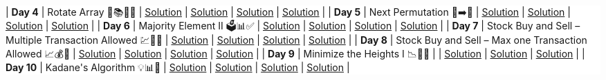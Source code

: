 | **Day 4**  |                   Rotate Array 🔄📚🧑‍💻                    |                              [Solution](<./160%20Days%20Of%20Problem%20Solving/GFG%20-%20160%20(Arrays)/Day%204%20-%20Rotate%20Array.md#code-c>)                              |                              [Solution](<./160%20Days%20Of%20Problem%20Solving/GFG%20-%20160%20(Arrays)/Day%204%20-%20Rotate%20Array.md#code-cpp>)                              |                              [Solution](<./160%20Days%20Of%20Problem%20Solving/GFG%20-%20160%20(Arrays)/Day%204%20-%20Rotate%20Array.md#code-java>)                              |                              [Solution](<./160%20Days%20Of%20Problem%20Solving/GFG%20-%20160%20(Arrays)/Day%204%20-%20Rotate%20Array.md#code-python>)                              |
| **Day 5**  |                 Next Permutation 🔢➡️🔀                  |                            [Solution](<./160%20Days%20Of%20Problem%20Solving/GFG%20-%20160%20(Arrays)/Day%205%20-%20Next%20Permutation.md#code-c>)                            |                            [Solution](<./160%20Days%20Of%20Problem%20Solving/GFG%20-%20160%20(Arrays)/Day%205%20-%20Next%20Permutation.md#code-c-1>)                            |                            [Solution](<./160%20Days%20Of%20Problem%20Solving/GFG%20-%20160%20(Arrays)/Day%205%20-%20Next%20Permutation.md#code-java>)                            |                            [Solution](<./160%20Days%20Of%20Problem%20Solving/GFG%20-%20160%20(Arrays)/Day%205%20-%20Next%20Permutation.md#code-python>)                            |
| **Day 6**  |                Majority Element II 🗳️📊✅                |                         [Solution](<./160%20Days%20Of%20Problem%20Solving/GFG%20-%20160%20(Arrays)/Day%206%20-%20Majority%20Element%20II.md#code-c>)                          |                         [Solution](<./160%20Days%20Of%20Problem%20Solving/GFG%20-%20160%20(Arrays)/Day%206%20-%20Majority%20Element%20II.md#code-cpp>)                          |                         [Solution](<./160%20Days%20Of%20Problem%20Solving/GFG%20-%20160%20(Arrays)/Day%206%20-%20Majority%20Element%20II.md#code-java>)                          |                         [Solution](<./160%20Days%20Of%20Problem%20Solving/GFG%20-%20160%20(Arrays)/Day%206%20-%20Majority%20Element%20II.md#code-python>)                          |
| **Day 7**  | Stock Buy and Sell – Multiple Transaction Allowed 💹💼💸 | [Solution](<./160%20Days%20Of%20Problem%20Solving/GFG%20-%20160%20(Arrays)/Day%207%20-%20Stock%20Buy%20and%20Sell%20%E2%80%93%20Multiple%20Transaction%20Allowed.md#code-c>)  | [Solution](<./160%20Days%20Of%20Problem%20Solving/GFG%20-%20160%20(Arrays)/Day%207%20-%20Stock%20Buy%20and%20Sell%20%E2%80%93%20Multiple%20Transaction%20Allowed.md#code-cpp>)  | [Solution](<./160%20Days%20Of%20Problem%20Solving/GFG%20-%20160%20(Arrays)/Day%207%20-%20Stock%20Buy%20and%20Sell%20%E2%80%93%20Multiple%20Transaction%20Allowed.md#code-java>)  | [Solution](<./160%20Days%20Of%20Problem%20Solving/GFG%20-%20160%20(Arrays)/Day%207%20-%20Stock%20Buy%20and%20Sell%20%E2%80%93%20Multiple%20Transaction%20Allowed.md#code-python>)  |
| **Day 8**  | Stock Buy and Sell – Max one Transaction Allowed 📈💰🛒  | [Solution](<./160%20Days%20Of%20Problem%20Solving/GFG%20-%20160%20(Arrays)/Day%208%20-%20Stock%20Buy%20and%20Sell%20%E2%80%93%20Max%20one%20Transaction%20Allowed.md#code-c>) | [Solution](<./160%20Days%20Of%20Problem%20Solving/GFG%20-%20160%20(Arrays)/Day%208%20-%20Stock%20Buy%20and%20Sell%20%E2%80%93%20Max%20one%20Transaction%20Allowed.md#code-cpp>) | [Solution](<./160%20Days%20Of%20Problem%20Solving/GFG%20-%20160%20(Arrays)/Day%208%20-%20Stock%20Buy%20and%20Sell%20%E2%80%93%20Max%20one%20Transaction%20Allowed.md#code-java>) | [Solution](<./160%20Days%20Of%20Problem%20Solving/GFG%20-%20160%20(Arrays)/Day%208%20-%20Stock%20Buy%20and%20Sell%20%E2%80%93%20Max%20one%20Transaction%20Allowed.md#code-python>) |
| **Day 9**  |              Minimize the Heights I 📉🏰🔧               |                                                                                                                                                                               |                       [Solution](<./160%20Days%20Of%20Problem%20Solving/GFG%20-%20160%20(Arrays)/Day%209%20-%20Minimize%20the%20Heights%20II.md#code-c>)                        |                      [Solution](<./160%20Days%20Of%20Problem%20Solving/GFG%20-%20160%20(Arrays)/Day%209%20-%20Minimize%20the%20Heights%20II.md#code-java>)                       |                      [Solution](<./160%20Days%20Of%20Problem%20Solving/GFG%20-%20160%20(Arrays)/Day%209%20-%20Minimize%20the%20Heights%20II.md#code-python>)                       |
| **Day 10** |                Kadane's Algorithm 💡📊🔢                 |                          [Solution](<./160%20Days%20Of%20Problem%20Solving/GFG%20-%20160%20(Arrays)/Day%2010%20-%20Kadane's%20Algorithm.md#code-c>)                           |                          [Solution](<./160%20Days%20Of%20Problem%20Solving/GFG%20-%20160%20(Arrays)/Day%2010%20-%20Kadane's%20Algorithm.md#code-cpp>)                           |                          [Solution](<./160%20Days%20Of%20Problem%20Solving/GFG%20-%20160%20(Arrays)/Day%2010%20-%20Kadane's%20Algorithm.md#code-java>)                           |                          [Solution](<./160%20Days%20Of%20Problem%20Solving/GFG%20-%20160%20(Arrays)/Day%2010%20-%20Kadane's%20Algorithm.md#code-python>)                           |